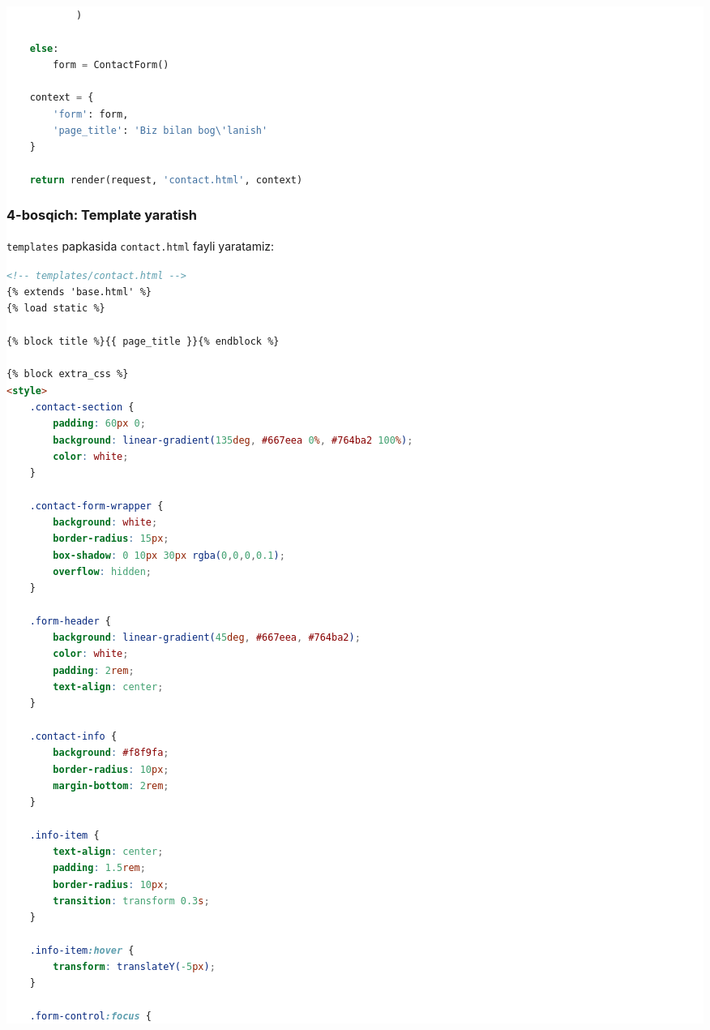 ```python
            )
    
    else:
        form = ContactForm()
    
    context = {
        'form': form,
        'page_title': 'Biz bilan bog\'lanish'
    }
    
    return render(request, 'contact.html', context)
```

### 4-bosqich: Template yaratish

`templates` papkasida `contact.html` fayli yaratamiz:

```html
<!-- templates/contact.html -->
{% extends 'base.html' %}
{% load static %}

{% block title %}{{ page_title }}{% endblock %}

{% block extra_css %}
<style>
    .contact-section {
        padding: 60px 0;
        background: linear-gradient(135deg, #667eea 0%, #764ba2 100%);
        color: white;
    }
    
    .contact-form-wrapper {
        background: white;
        border-radius: 15px;
        box-shadow: 0 10px 30px rgba(0,0,0,0.1);
        overflow: hidden;
    }
    
    .form-header {
        background: linear-gradient(45deg, #667eea, #764ba2);
        color: white;
        padding: 2rem;
        text-align: center;
    }
    
    .contact-info {
        background: #f8f9fa;
        border-radius: 10px;
        margin-bottom: 2rem;
    }
    
    .info-item {
        text-align: center;
        padding: 1.5rem;
        border-radius: 10px;
        transition: transform 0.3s;
    }
    
    .info-item:hover {
        transform: translateY(-5px);
    }
    
    .form-control:focus {
```